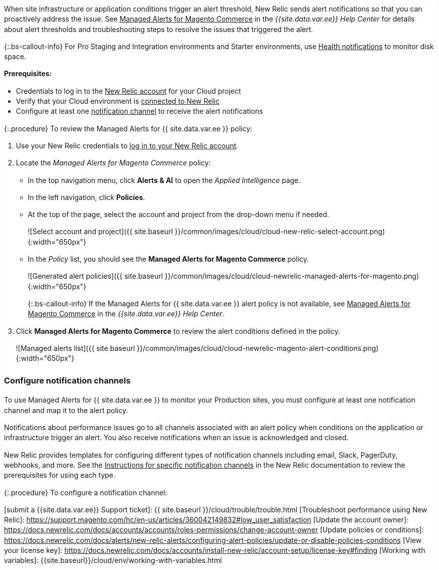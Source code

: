 When site infrastructure or application conditions trigger an alert threshold, New Relic sends alert notifications so that you can proactively address the issue.  See [Managed Alerts for Magento Commerce] in the _{{site.data.var.ee}} Help Center_ for details about alert thresholds and troubleshooting steps to resolve the issues that triggered the alert.

{:.bs-callout-info}
For Pro Staging and Integration environments and Starter environments, use [Health notifications] to monitor disk space.

**Prerequisites:**

-  Credentials to log in to the [New Relic account] for your Cloud project
-  Verify that your Cloud environment is [connected to New Relic](#connect-to-new-relic)
-  Configure at least one [notification channel](#configure-notification-channels) to receive the alert notifications

{:.procedure}
To review the Managed Alerts for {{ site.data.var.ee }} policy:

1. Use your New Relic credentials to [log in to your New Relic account][New Relic login].

1. Locate the _Managed Alerts for Magento Commerce_ policy:

   -  In the top navigation menu, click **Alerts & AI** to open the _Applied Intelligence_ page.

   -  In the left navigation, click **Policies**.

   -  At the top of the page, select the account and project from the drop-down menu if needed.

      ![Select account and project]({{ site.baseurl }}/common/images/cloud/cloud-new-relic-select-account.png){:width="650px"}

   -  In the _Policy_ list, you should see the **Managed Alerts for Magento Commerce** policy.

      ![Generated alert policies]({{ site.baseurl }}/common/images/cloud/cloud-newrelic-managed-alerts-for-magento.png){:width="650px"}

      {:.bs-callout-info}
      If the Managed Alerts for {{ site.data.var.ee }} alert policy is not available, see [Managed Alerts for Magento Commerce][] in the _{{site.data.var.ee}} Help Center_.

1. Click **Managed Alerts for Magento Commerce** to review the alert conditions defined in the policy.

   ![Managed alerts list]({{ site.baseurl }}/common/images/cloud/cloud-newrelic-magento-alert-conditions.png){:width="650px"}

### Configure notification channels

To use Managed Alerts for {{ site.data.var.ee }} to monitor your Production sites, you must configure at least one notification channel and map it to the alert policy.

Notifications about performance issues go to all channels associated with an alert policy when conditions on the application or infrastructure trigger an alert. You also receive notifications when an issue is acknowledged and closed.

New Relic provides templates for configuring different types of notification channels including email, Slack, PagerDuty, webhooks, and more. See the [Instructions for specific notification channels] in the New Relic documentation to review the prerequisites for using each type.

{:.procedure}
To configure a notification channel:


[2]: https://docs.newrelic.com/docs/accounts/accounts/roles-permissions/add-update-users#adding_users
[account dropdown]: https://docs.newrelic.com/docs/using-new-relic/welcome-new-relic/getting-started/glossary#account-dropdown
[account page]: https://accounts.magento.cloud/user
[add it from the Admin]: https://docs.magento.com/m2/ce/user_guide/reports/new-relic-reporting.html#step-3-configure-your-store
[Alerts concepts and workflow]: https://docs.newrelic.com/docs/alerts/new-relic-alerts/getting-started/new-relic-alerts-concepts-workflow
[Apdex score]: https://docs.newrelic.com/docs/apm/new-relic-apm/apdex/apdex-measure-user-satisfaction
[Configure notification channels using the New Relic Alerts user interface]: https://docs.newrelic.com/docs/alerts/new-relic-alerts/managing-notification-channels/notification-channels-control-where-send-alerts
[Configure notification channels using the New Relic API]: https://docs.newrelic.com/docs/alerts/rest-api-alerts/new-relic-alerts-rest-api/rest-api-calls-new-relic-alerts#channels
[from your New Relic account page]: https://docs.newrelic.com/docs/accounts/install-new-relic/account-setup/license-key#finding
[Explore your data with New Relic Logs UI]: https://docs.newrelic.com/docs/logs/new-relic-logs/ui-data/explore-your-data-new-relic-logs-ui
[Health notifications]: {{site.baseurl}}/cloud/integrations/health-notifications.html
[Instructions for specific notification channels]: https://docs.newrelic.com/docs/alerts/new-relic-alerts/managing-notification-channels/notification-channels-control-where-send-alerts#channel-types
[Admin credentials]: https://docs.magento.com/m2/ce/user_guide/system/permissions.html
[Adobe Partnership Owner Account]: https://account.newrelic.com/accounts/1311131/users
[Managed Alerts for Magento Commerce]: https://support.magento.com/hc/en-us/articles/360045806832
[New Relic account]: #manage-new-relic-account
[New Relic APM]: https://docs.newrelic.com/docs/apm/new-relic-apm/getting-started/introduction-new-relic-apm
[New Relic APM Overview]: https://docs.newrelic.com/docs/apm/applications-menu/monitoring/apm-overview-page-view-transaction-apdex-usage-data
[New Relic ONE UI]: https://docs.newrelic.com/docs/new-relic-one/use-new-relic-one/get-started/new-relic-one-core-ui-components
[New Relic for application performance management (APM)]: https://docs.newrelic.com/docs/apm/new-relic-apm/getting-started/introduction-new-relic-apm
[New Relic Help Center]: https://newrelic.com/
[New Relic Logs]: https://docs.newrelic.com/docs/logs/new-relic-logs/get-started/introduction-new-relic-logs
[New Relic login]: https://login.newrelic.com/login
[New Relic infrastructure]: https://newrelic.com/products/infrastructure
[New Relic Insights]: https://docs.newrelic.com/docs/insights/use-insights-ui/getting-started/introduction-new-relic-insights
[New Relic query syntax for logs]: https://docs.newrelic.com/docs/logs/new-relic-logs/ui-data/query-syntax-logs
[New Relic reporting]: https://docs.magento.com/m2/ce/user_guide/configuration/general/new-relic-reporting.html
[prerequisite steps]: https://docs.newrelic.com/docs/alerts/new-relic-alerts/managing-notification-channels/notification-channels-control-where-send-alerts#channel-types
[reset the New Relic password]: https://rpm.newrelic.com/forgot_password
[submit a {{site.data.var.ee}} Support ticket]: {{ site.baseurl }}/cloud/trouble/trouble.html
[Troubleshoot performance using New Relic]: https://support.magento.com/hc/en-us/articles/360042149832#low_user_satisfaction
[Update the account owner]: https://docs.newrelic.com/docs/accounts/accounts/roles-permissions/change-account-owner
[Update policies or conditions]: https://docs.newrelic.com/docs/alerts/new-relic-alerts/configuring-alert-policies/update-or-disable-policies-conditions
[View your license key]: https://docs.newrelic.com/docs/accounts/install-new-relic/account-setup/license-key#finding
[Working with variables]: {{site.baseurl}}/cloud/env/working-with-variables.html